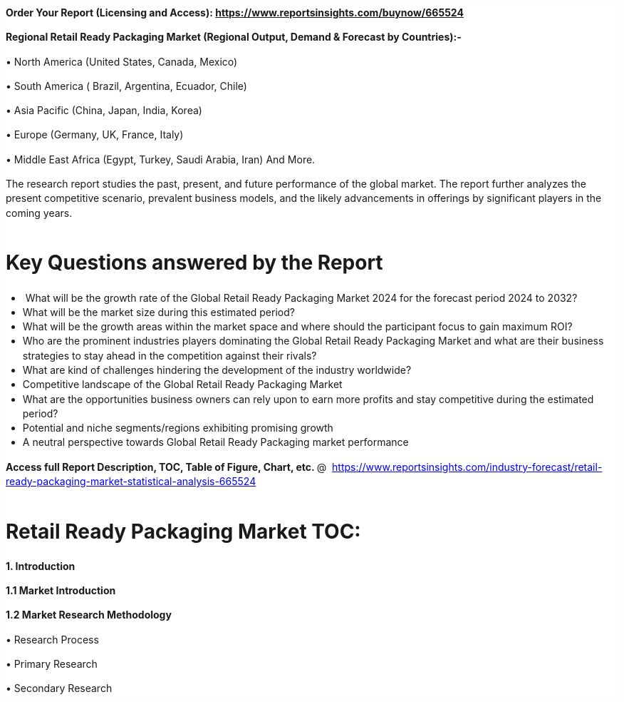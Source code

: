 <strong>Order Your Report (Licensing and Access): <a href=https://www.reportsinsights.com/buynow/665524 style=color:#0000ff;>https://www.reportsinsights.com/buynow/665524</a></strong>

<strong>Regional Retail Ready Packaging Market (Regional Output, Demand &amp; Forecast by Countries):-</strong>

• North America (United States, Canada, Mexico)

• South America ( Brazil, Argentina, Ecuador, Chile)

• Asia Pacific (China, Japan, India, Korea)

• Europe (Germany, UK, France, Italy)

• Middle East Africa (Egypt, Turkey, Saudi Arabia, Iran) And More.

The research report studies the past, present, and future performance of the global market. The report further analyzes the present competitive scenario, prevalent business models, and the likely advancements in offerings by significant players in the coming years.

# <strong>Key Questions answered by the Report</strong>
<ul>
  <li> What will be the growth rate of the Global Retail Ready Packaging Market 2024 for the forecast period 2024 to 2032?</li>
  <li>What will be the market size during this estimated period?</li>
  <li>What will be the growth areas within the market space and where should the participant focus to gain maximum ROI?</li>
  <li>Who are the prominent industries players dominating the Global Retail Ready Packaging Market and what are their business strategies to stay ahead in the competition against their rivals?</li>
  <li>What are kind of challenges hindering the development of the industry worldwide?</li>
  <li>Competitive landscape of the Global Retail Ready Packaging Market</li>
  <li>What are the opportunities business owners can rely upon to earn more profits and stay competitive during the estimated period?</li>
  <li>Potential and niche segments/regions exhibiting promising growth</li>
  <li>A neutral perspective towards Global Retail Ready Packaging market performance</li>
</ul>
<strong>Access full Report Description, TOC, Table of Figure, Chart, etc. </strong>@  <a href=https://www.reportsinsights.com/industry-forecast/retail-ready-packaging-market-statistical-analysis-665524 style=color:#0000ff;>https://www.reportsinsights.com/industry-forecast/retail-ready-packaging-market-statistical-analysis-665524</a></font>

# <strong>Retail Ready Packaging Market TOC:</strong>

<strong>1. Introduction</strong>

<strong>1.1 Market Introduction</strong>

<strong>1.2 Market Research Methodology</strong>

• Research Process

• Primary Research

• Secondary Research
